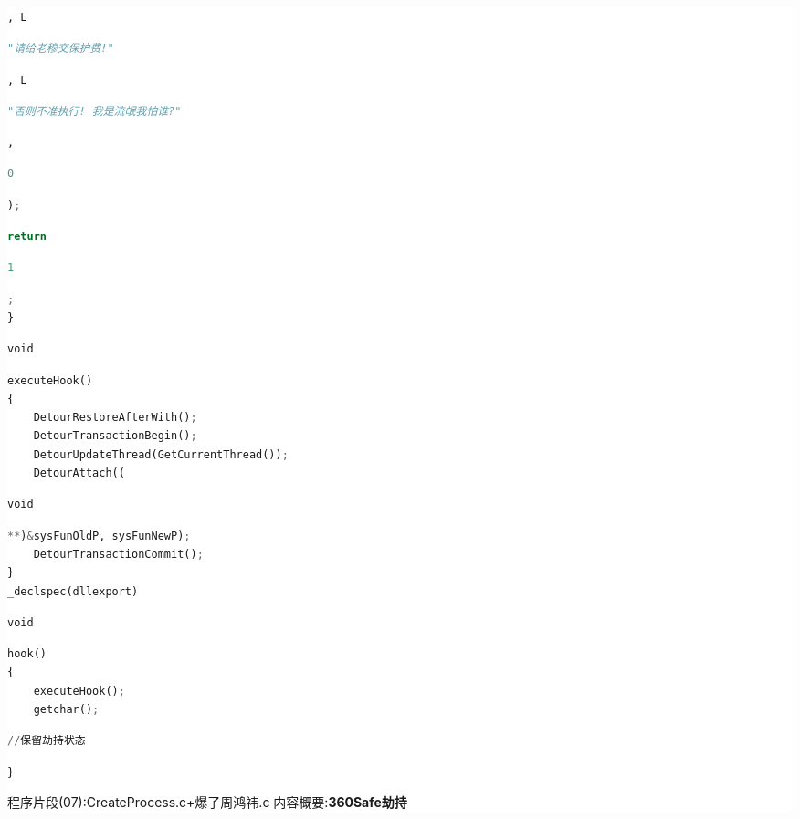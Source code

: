 ```python
```
```python
, L
```
```python
"请给老穆交保护费!"
```
```python
, L
```
```python
"否则不准执行! 我是流氓我怕谁?"
```
```python
,
```
```python
0
```
```python
);
```
```python
return
```
```python
1
```
```python
;
}
```
```python
void
```
```python
executeHook()
{
    DetourRestoreAfterWith();
    DetourTransactionBegin();
    DetourUpdateThread(GetCurrentThread());
    DetourAttach((
```
```python
void
```
```python
**)&sysFunOldP, sysFunNewP);
    DetourTransactionCommit();
}
_declspec(dllexport)
```
```python
void
```
```python
hook()
{
    executeHook();
    getchar();
```
```python
//保留劫持状态
```
```python
}
```
程序片段(07):CreateProcess.c+爆了周鸿祎.c
内容概要:**360Safe劫持**
```python
```